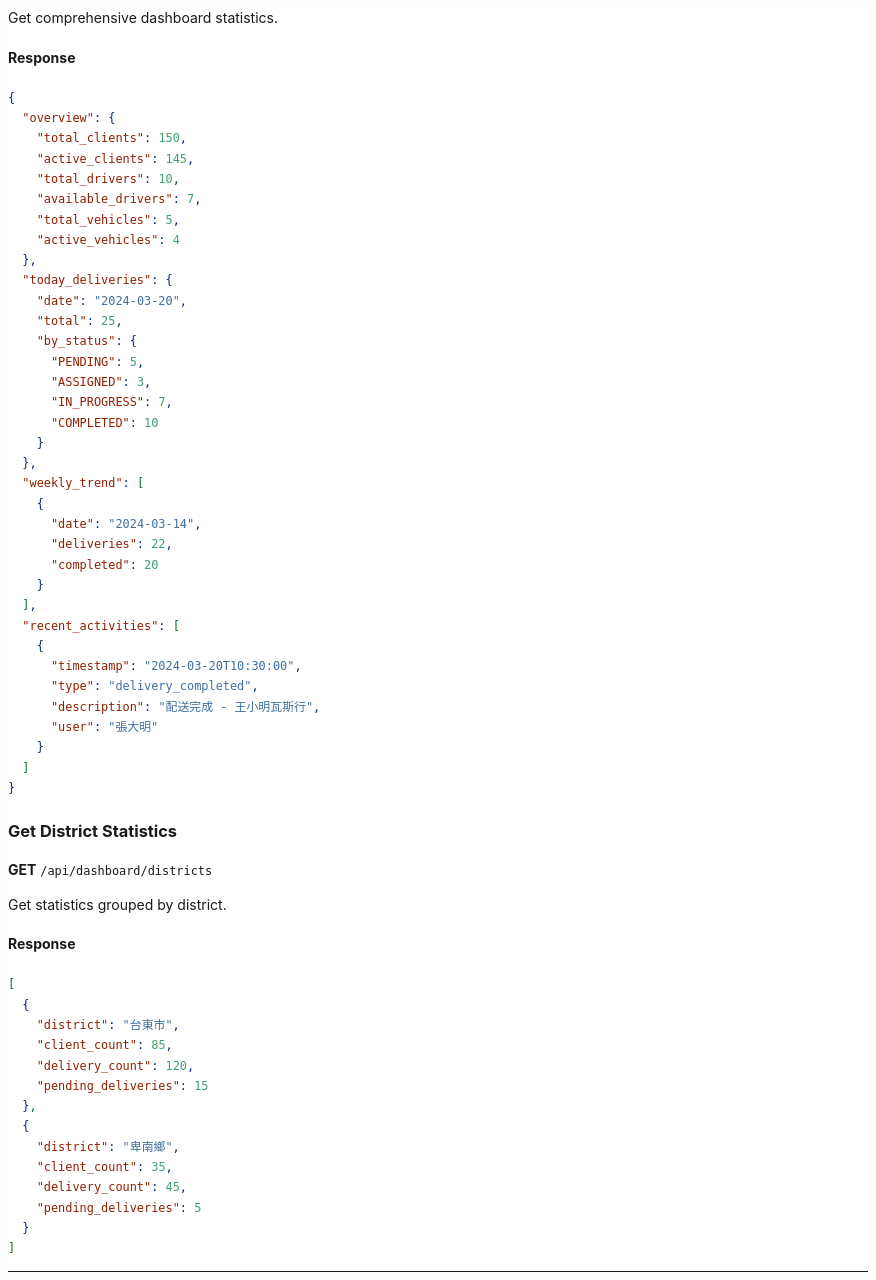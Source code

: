 Get comprehensive dashboard statistics.

#### Response
```json
{
  "overview": {
    "total_clients": 150,
    "active_clients": 145,
    "total_drivers": 10,
    "available_drivers": 7,
    "total_vehicles": 5,
    "active_vehicles": 4
  },
  "today_deliveries": {
    "date": "2024-03-20",
    "total": 25,
    "by_status": {
      "PENDING": 5,
      "ASSIGNED": 3,
      "IN_PROGRESS": 7,
      "COMPLETED": 10
    }
  },
  "weekly_trend": [
    {
      "date": "2024-03-14",
      "deliveries": 22,
      "completed": 20
    }
  ],
  "recent_activities": [
    {
      "timestamp": "2024-03-20T10:30:00",
      "type": "delivery_completed",
      "description": "配送完成 - 王小明瓦斯行",
      "user": "張大明"
    }
  ]
}
```

### Get District Statistics
**GET** `/api/dashboard/districts`

Get statistics grouped by district.

#### Response
```json
[
  {
    "district": "台東市",
    "client_count": 85,
    "delivery_count": 120,
    "pending_deliveries": 15
  },
  {
    "district": "卑南鄉",
    "client_count": 35,
    "delivery_count": 45,
    "pending_deliveries": 5
  }
]
```

---